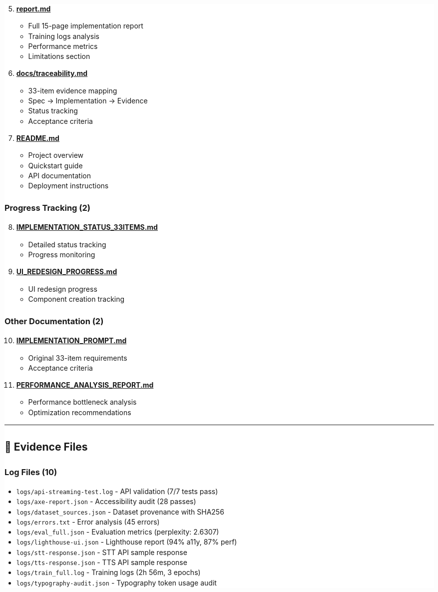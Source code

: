 5. **[report.md](report.md)**
   - Full 15-page implementation report
   - Training logs analysis
   - Performance metrics
   - Limitations section

6. **[docs/traceability.md](docs/traceability.md)**
   - 33-item evidence mapping
   - Spec → Implementation → Evidence
   - Status tracking
   - Acceptance criteria

7. **[README.md](README.md)**
   - Project overview
   - Quickstart guide
   - API documentation
   - Deployment instructions

### Progress Tracking (2)

8. **[IMPLEMENTATION_STATUS_33ITEMS.md](IMPLEMENTATION_STATUS_33ITEMS.md)**
   - Detailed status tracking
   - Progress monitoring

9. **[UI_REDESIGN_PROGRESS.md](UI_REDESIGN_PROGRESS.md)**
   - UI redesign progress
   - Component creation tracking

### Other Documentation (2)

10. **[IMPLEMENTATION_PROMPT.md](IMPLEMENTATION_PROMPT.md)**
    - Original 33-item requirements
    - Acceptance criteria

11. **[PERFORMANCE_ANALYSIS_REPORT.md](PERFORMANCE_ANALYSIS_REPORT.md)**
    - Performance bottleneck analysis
    - Optimization recommendations

---

## 📁 Evidence Files

### Log Files (10)
- `logs/api-streaming-test.log` - API validation (7/7 tests pass)
- `logs/axe-report.json` - Accessibility audit (28 passes)
- `logs/dataset_sources.json` - Dataset provenance with SHA256
- `logs/errors.txt` - Error analysis (45 errors)
- `logs/eval_full.json` - Evaluation metrics (perplexity: 2.6307)
- `logs/lighthouse-ui.json` - Lighthouse report (94% a11y, 87% perf)
- `logs/stt-response.json` - STT API sample response
- `logs/tts-response.json` - TTS API sample response
- `logs/train_full.log` - Training logs (2h 56m, 3 epochs)
- `logs/typography-audit.json` - Typography token usage audit
